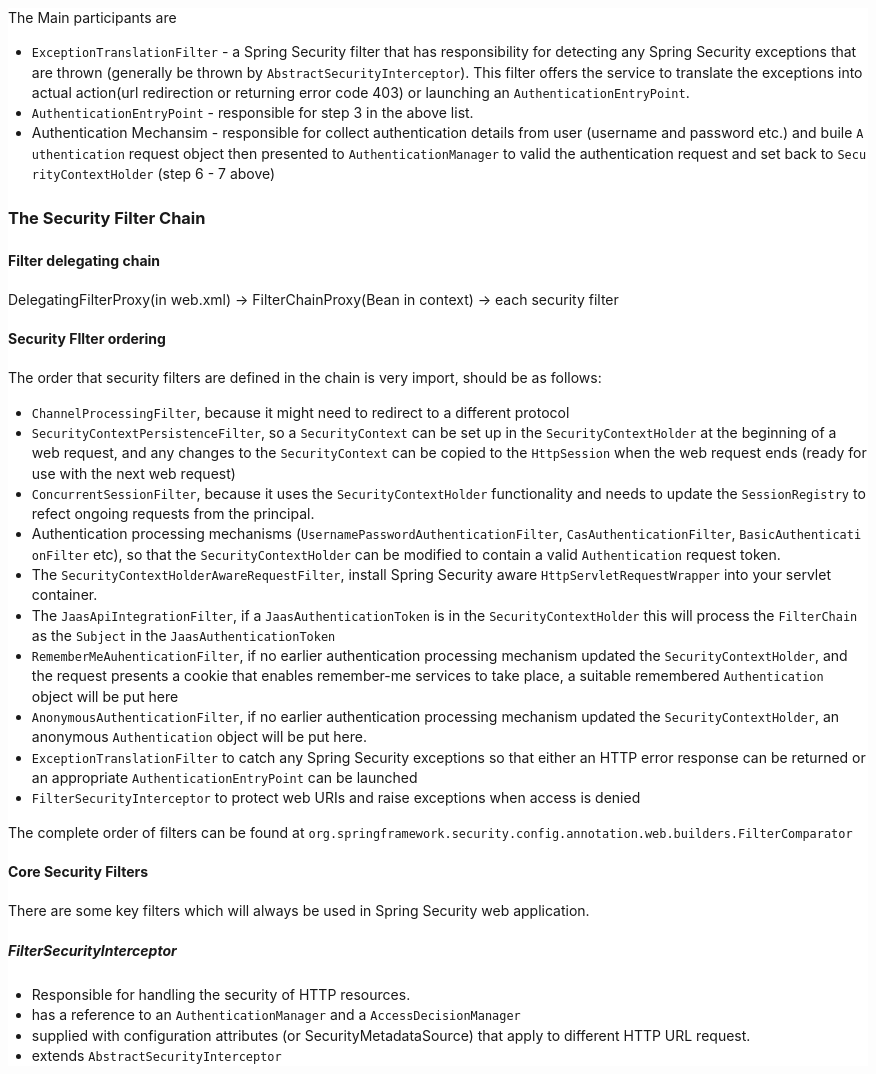 The Main participants are

* `ExceptionTranslationFilter` - a Spring Security filter that has responsibility for detecting any Spring Security exceptions that are thrown (generally be thrown by `AbstractSecurityInterceptor`). This filter offers the service to translate the exceptions into actual action(url redirection or returning error code 403) or launching an `AuthenticationEntryPoint`.
* `AuthenticationEntryPoint` - responsible for step 3 in the above list.
* Authentication Mechansim - responsible for collect authentication details from user (username and password etc.) and buile `Authentication` request object then presented to `AuthenticationManager` to valid the authentication request and set back to `SecurityContextHolder` (step 6 - 7 above)

### The Security Filter Chain

#### Filter delegating chain

DelegatingFilterProxy(in web.xml) -> FilterChainProxy(Bean in context) -> each security filter

#### Security FIlter ordering

The order that security filters are defined in the chain is very import, should be as follows:

* `ChannelProcessingFilter`, because it might need to redirect to a different protocol
* `SecurityContextPersistenceFilter`, so a `SecurityContext` can be set up in the `SecurityContextHolder` at the beginning of a web request, and any changes to the `SecurityContext` can be copied to the `HttpSession` when the web request ends (ready for use with the next web request)
* `ConcurrentSessionFilter`, because it uses the `SecurityContextHolder` functionality and needs to update the `SessionRegistry` to refect ongoing requests from the principal.
* Authentication processing mechanisms (`UsernamePasswordAuthenticationFilter`, `CasAuthenticationFilter`, `BasicAuthenticationFilter` etc), so that the `SecurityContextHolder` can be modified to contain a valid `Authentication` request token.
* The `SecurityContextHolderAwareRequestFilter`, install Spring Security aware `HttpServletRequestWrapper` into your servlet container.
* The `JaasApiIntegrationFilter`, if a `JaasAuthenticationToken` is in the `SecurityContextHolder` this will process the `FilterChain` as the `Subject` in the `JaasAuthenticationToken`
* `RememberMeAuhenticationFilter`, if no earlier authentication processing mechanism updated the `SecurityContextHolder`, and the request presents a cookie that enables remember-me services to take place, a suitable remembered `Authentication` object will be put here
* `AnonymousAuthenticationFilter`, if no earlier authentication processing mechanism updated the `SecurityContextHolder`, an anonymous `Authentication` object will be put here.
* `ExceptionTranslationFilter` to catch any Spring Security exceptions so that either an HTTP error response can be returned or an appropriate `AuthenticationEntryPoint` can be launched
* `FilterSecurityInterceptor` to protect web URIs and raise exceptions when access is denied

The complete order of filters can be found at `org.springframework.security.config.annotation.web.builders.FilterComparator`

#### Core Security Filters

There are some key filters which will always be used in Spring Security web application.

##### FilterSecurityInterceptor

* Responsible for handling the security of HTTP resources.
* has a reference to an `AuthenticationManager` and a `AccessDecisionManager`
* supplied with configuration attributes (or SecurityMetadataSource) that apply to different HTTP URL request.
* extends `AbstractSecurityInterceptor`
